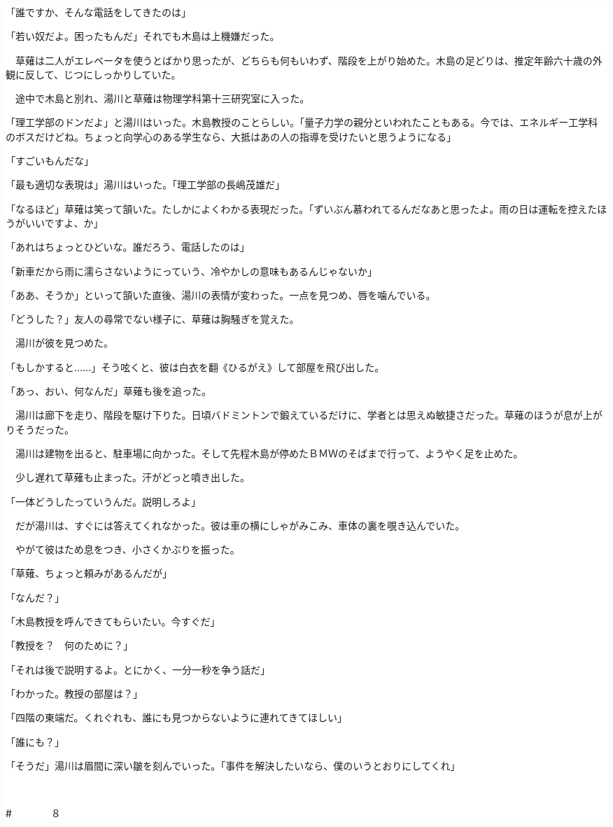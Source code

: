 「誰ですか、そんな電話をしてきたのは」

「若い奴だよ。困ったもんだ」それでも木島は上機嫌だった。

　草薙は二人がエレベータを使うとばかり思ったが、どちらも何もいわず、階段を上がり始めた。木島の足どりは、推定年齢六十歳の外観に反して、じつにしっかりしていた。

　途中で木島と別れ、湯川と草薙は物理学科第十三研究室に入った。

「理工学部のドンだよ」と湯川はいった。木島教授のことらしい。「量子力学の親分といわれたこともある。今では、エネルギー工学科のボスだけどね。ちょっと向学心のある学生なら、大抵はあの人の指導を受けたいと思うようになる」

「すごいもんだな」

「最も適切な表現は」湯川はいった。「理工学部の長嶋茂雄だ」

「なるほど」草薙は笑って頷いた。たしかによくわかる表現だった。「ずいぶん慕われてるんだなあと思ったよ。雨の日は運転を控えたほうがいいですよ、か」

「あれはちょっとひどいな。誰だろう、電話したのは」

「新車だから雨に濡らさないようにっていう、冷やかしの意味もあるんじゃないか」

「ああ、そうか」といって頷いた直後、湯川の表情が変わった。一点を見つめ、唇を噛んでいる。

「どうした？」友人の尋常でない様子に、草薙は胸騒ぎを覚えた。

　湯川が彼を見つめた。

「もしかすると……」そう呟くと、彼は白衣を翻《ひるがえ》して部屋を飛び出した。

「あっ、おい、何なんだ」草薙も後を追った。

　湯川は廊下を走り、階段を駆け下りた。日頃バドミントンで鍛えているだけに、学者とは思えぬ敏捷さだった。草薙のほうが息が上がりそうだった。

　湯川は建物を出ると、駐車場に向かった。そして先程木島が停めたＢＭＷのそばまで行って、ようやく足を止めた。

　少し遅れて草薙も止まった。汗がどっと噴き出した。

「一体どうしたっていうんだ。説明しろよ」

　だが湯川は、すぐには答えてくれなかった。彼は車の横にしゃがみこみ、車体の裏を覗き込んでいた。

　やがて彼はため息をつき、小さくかぶりを振った。

「草薙、ちょっと頼みがあるんだが」

「なんだ？」

「木島教授を呼んできてもらいたい。今すぐだ」

「教授を？　何のために？」

「それは後で説明するよ。とにかく、一分一秒を争う話だ」

「わかった。教授の部屋は？」

「四階の東端だ。くれぐれも、誰にも見つからないように連れてきてほしい」

「誰にも？」

「そうだ」湯川は眉間に深い皺を刻んでいった。「事件を解決したいなら、僕のいうとおりにしてくれ」

　

#　　　　８
